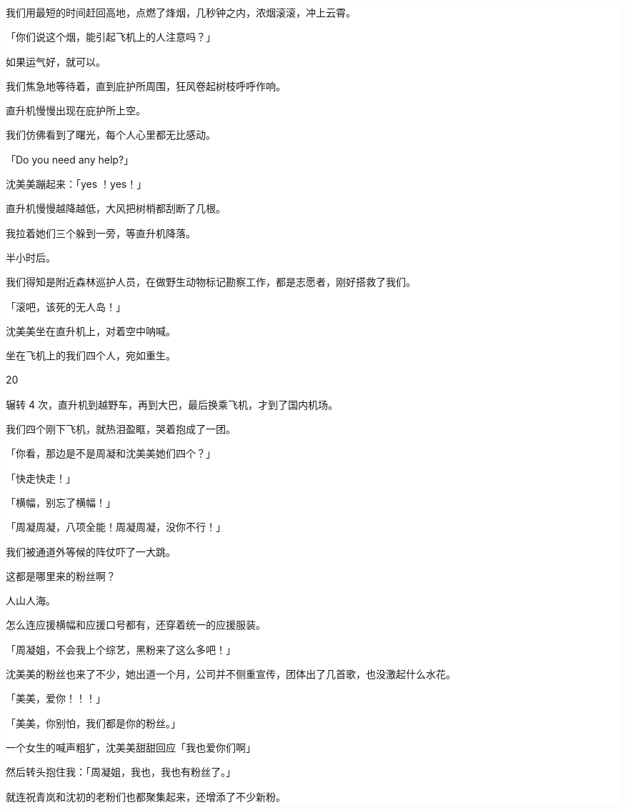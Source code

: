 我们用最短的时间赶回高地，点燃了烽烟，几秒钟之内，浓烟滚滚，冲上云霄。

「你们说这个烟，能引起飞机上的人注意吗？」

如果运气好，就可以。

我们焦急地等待着，直到庇护所周围，狂风卷起树枝呼呼作响。

直升机慢慢出现在庇护所上空。

我们仿佛看到了曙光，每个人心里都无比感动。

「Do you need any help\?」

沈美美蹦起来：「yes ！yes！」

直升机慢慢越降越低，大风把树梢都刮断了几根。

我拉着她们三个躲到一旁，等直升机降落。

半小时后。

我们得知是附近森林巡护人员，在做野生动物标记勘察工作，都是志愿者，刚好搭救了我们。

「滚吧，该死的无人岛！」

沈美美坐在直升机上，对着空中呐喊。

坐在飞机上的我们四个人，宛如重生。

20

辗转 4 次，直升机到越野车，再到大巴，最后换乘飞机，才到了国内机场。

我们四个刚下飞机，就热泪盈眶，哭着抱成了一团。

「你看，那边是不是周凝和沈美美她们四个？」

「快走快走！」

「横幅，别忘了横幅！」

「周凝周凝，八项全能！周凝周凝，没你不行！」

我们被通道外等候的阵仗吓了一大跳。

这都是哪里来的粉丝啊？

人山人海。

怎么连应援横幅和应援口号都有，还穿着统一的应援服装。

「周凝姐，不会我上个综艺，黑粉来了这么多吧！」

沈美美的粉丝也来了不少，她出道一个月，公司并不侧重宣传，团体出了几首歌，也没激起什么水花。

「美美，爱你！！！」

「美美，你别怕，我们都是你的粉丝。」

一个女生的喊声粗犷，沈美美甜甜回应「我也爱你们啊」

然后转头抱住我：「周凝姐，我也，我也有粉丝了。」

就连祝青岚和沈初的老粉们也都聚集起来，还增添了不少新粉。
